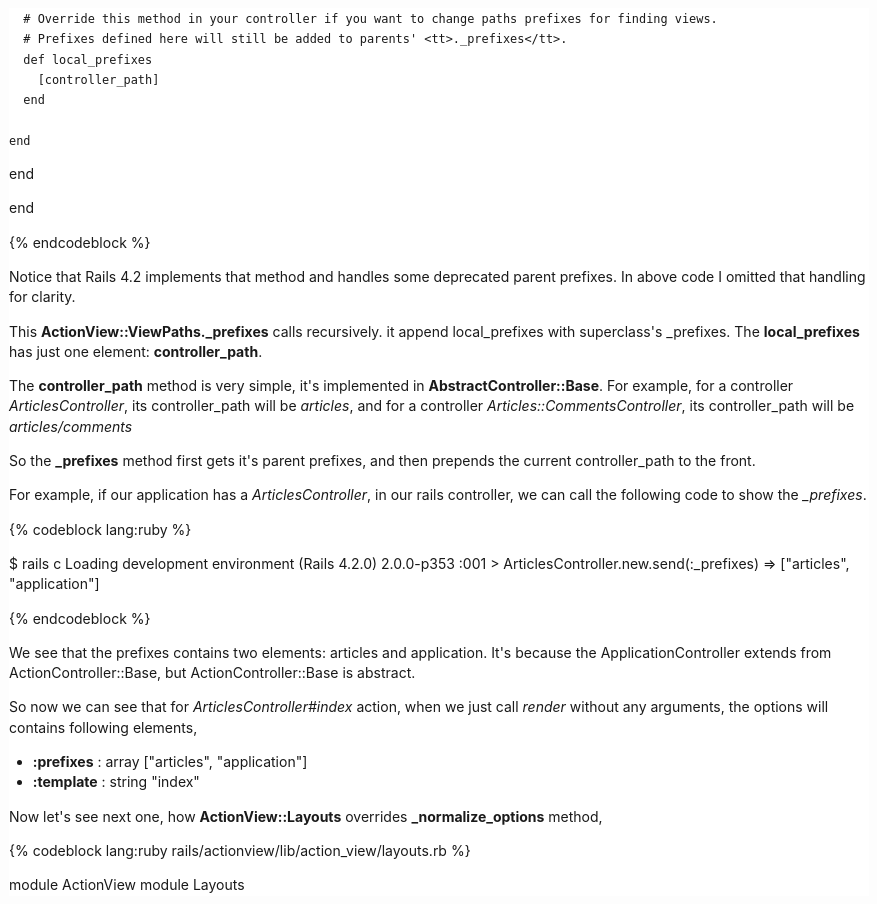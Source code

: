       # Override this method in your controller if you want to change paths prefixes for finding views.
      # Prefixes defined here will still be added to parents' <tt>._prefixes</tt>.
      def local_prefixes
        [controller_path]
      end

    end
  end

end

{% endcodeblock %}

Notice that Rails 4.2 implements that method and handles some deprecated parent prefixes. In above code I omitted that handling for clarity.

This **ActionView::ViewPaths._prefixes** calls recursively. it append local_prefixes with superclass's _prefixes. The **local_prefixes** has just one element: **controller_path**.

The **controller_path** method is very simple, it's implemented in **AbstractController::Base**. For example, for a controller *ArticlesController*, its controller_path will be *articles*, and for a controller *Articles::CommentsController*, its controller_path will be *articles/comments*

So the **_prefixes** method first gets it's parent prefixes, and then prepends the current controller_path to the front.


For example, if our application has a *ArticlesController*, in our rails controller, we can call the following code to show the *_prefixes*.

{% codeblock lang:ruby %}

$ rails c
Loading development environment (Rails 4.2.0)
2.0.0-p353 :001 > ArticlesController.new.send(:_prefixes)
 => ["articles", "application"]

{% endcodeblock %}

We see that the prefixes contains two elements: articles and application. It's because the ApplicationController extends from ActionController::Base, but ActionController::Base is abstract. 

So now we can see that for *ArticlesController#index* action, when we just call *render* without any arguments, the options will contains following elements,

* **:prefixes** : array ["articles", "application"]
* **:template** : string "index"

Now let's see next one, how **ActionView::Layouts** overrides **_normalize_options** method,

{% codeblock lang:ruby rails/actionview/lib/action_view/layouts.rb %}

module ActionView
  module Layouts
